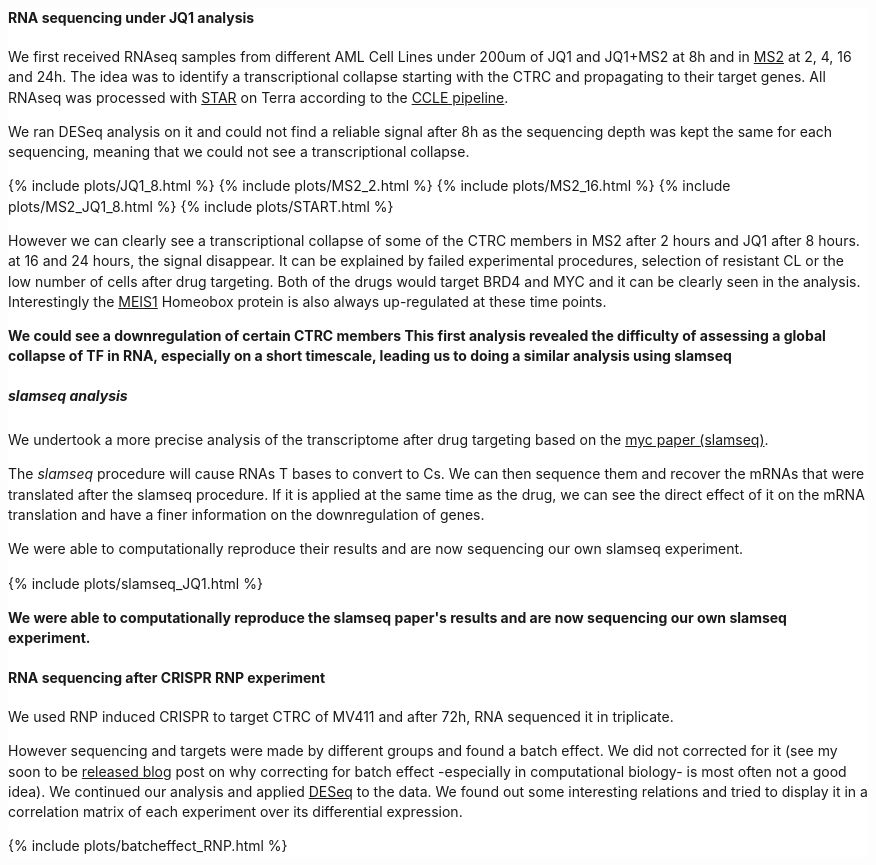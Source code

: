 #### RNA sequencing under JQ1 analysis

We first received RNAseq samples from different AML Cell Lines under 200um of JQ1 and JQ1+MS2 at 8h and in [MS2][14] at 2, 4, 16 and 24h. The idea was to identify a transcriptional collapse starting with the CTRC and propagating to their target genes. 
All RNAseq was processed with [STAR][17] on Terra according to the [CCLE pipeline][18]. 

We ran DESeq analysis on it and could not find a reliable signal after 8h as the sequencing depth was kept the same for each sequencing, meaning that we could not see a transcriptional collapse. 


{% include plots/JQ1_8.html %}
{% include plots/MS2_2.html %}
{% include plots/MS2_16.html %}
{% include plots/MS2_JQ1_8.html %}
{% include plots/START.html %}

However we can clearly see a transcriptional collapse of some of the CTRC members in MS2 after 2 hours and JQ1 after 8 hours. at 16 and 24 hours, the signal disappear. It can be explained by failed experimental procedures, selection of resistant CL or the low number of cells after drug targeting. Both of the drugs would target BRD4 and MYC and it can be clearly seen in the analysis. Interestingly the [MEIS1][19] Homeobox protein is also always up-regulated at these time points.  


__We could see a downregulation of certain CTRC members This first analysis revealed the difficulty of assessing a global collapse of TF in RNA, especially on a short timescale, leading us to doing a similar analysis using slamseq__

##### slamseq analysis

We undertook a more precise analysis of the transcriptome after drug targeting based on the [myc paper (slamseq)][6]. 

The _slamseq_ procedure will cause RNAs T bases to convert to Cs. We can then sequence them and recover the mRNAs that were translated after the slamseq procedure. If it is applied at the same time as the drug, we can see the direct effect of it on the mRNA translation and have a finer information on the downregulation of genes.

We were able to computationally reproduce their results and are now sequencing our own slamseq experiment.

{% include plots/slamseq_JQ1.html %}

__We were able to computationally reproduce the slamseq paper's results and are now sequencing our own slamseq experiment.__


#### RNA sequencing after CRISPR RNP experiment

We used RNP induced CRISPR to target CTRC of MV411 and after 72h, RNA sequenced it in triplicate. 

However sequencing and targets were made by different groups and found a batch effect. We did not corrected for it (see my soon to be [released blog][21] post on why correcting for batch effect -especially in computational biology- is most often not a good idea). We continued our analysis and applied [DESeq][20] to the data. We found out some interesting relations and tried to display it in a correlation matrix of each experiment over its differential expression. 

{% include plots/batcheffect_RNP.html %}


[0]: https://www.ncbi.nlm.nih.gov/pmc/articles/PMC4198154/
[1]: https://www.ncbi.nlm.nih.gov/pubmed?cmd=search&term=18798982%5Bpmid%5D
[2]: https://www.cell.com/abstract/S0092-8674(13)00392-9
[3]: https://www.ncbi.nlm.nih.gov/pmc/articles/PMC4772020/
[4]: https://www.ncbi.nlm.nih.gov/pubmed/30692681
[5]: https://www.ncbi.nlm.nih.gov/pubmed/30449618
[6]: https://www.sciencedirect.com/science/article/pii/S0022283619305923
[7]: https://www.ncbi.nlm.nih.gov/pubmed/25547603
[8]: https://www.nature.com/articles/nature10730
[9]: https://science.sciencemag.org/content/360/6390/800
[10]: https://www.ncbi.nlm.nih.gov/pubmed/28650485
[11]: https://www.ncbi.nlm.nih.gov/pubmed/22897851
[12]: https://www.ncbi.nlm.nih.gov/pubmed/30127528
[13]: https://www.biorxiv.org/content/10.1101/529990v1
[14]: http://research.danafarberbostonchildrens.org/orkin/
[15]: http://stegmaierlab.dfci.harvard.edu/
[16]: https://academic.oup.com/nar/article/43/7/e47/2414268
[17]: https://www.ncbi.nlm.nih.gov/pmc/articles/PMC3530905/
[18]: https://depmap.org/portal
[19]: https://www.genecards.org/cgi-bin/carddisp.pl?gene=MEIS1
[20]: https://genomebiology.biomedcentral.com/articles/10.1186/s13059-014-0550-8
[21]: https://jkobject/404.html
[22]: http://software.broadinstitute.org/gsea/index.jsp
[23]: https://www.genecards.org/cgi-bin/carddisp.pl?gene=ZEB2
[24]: https://www.ncbi.nlm.nih.gov/pubmed/19915560
[25]: https://nf-co.re/
[26]: https://support.illumina.com/help/BS_App_MDProcessor_Online_1000000007932/Content/Source/Informatics/BAM-Format.htm
[27]: https://github.com/nf-core/chipseq
[28]: http://tinyurl.com/skp7rml
[29]: https://www.nature.com/articles/nbt.3300
[30]: https://www.ncbi.nlm.nih.gov/pubmed/30449618
[31]: https://www.ncbi.nlm.nih.gov/pmc/articles/PMC4772020/
[32]: https://advances.sciencemag.org/content/5/4/eaaw1668 
[33]: https://www.researchgate.net/publication/315958971_Timing_and_Targeting_of_Treatment_in_Left_Ventricular_Hypertrophy